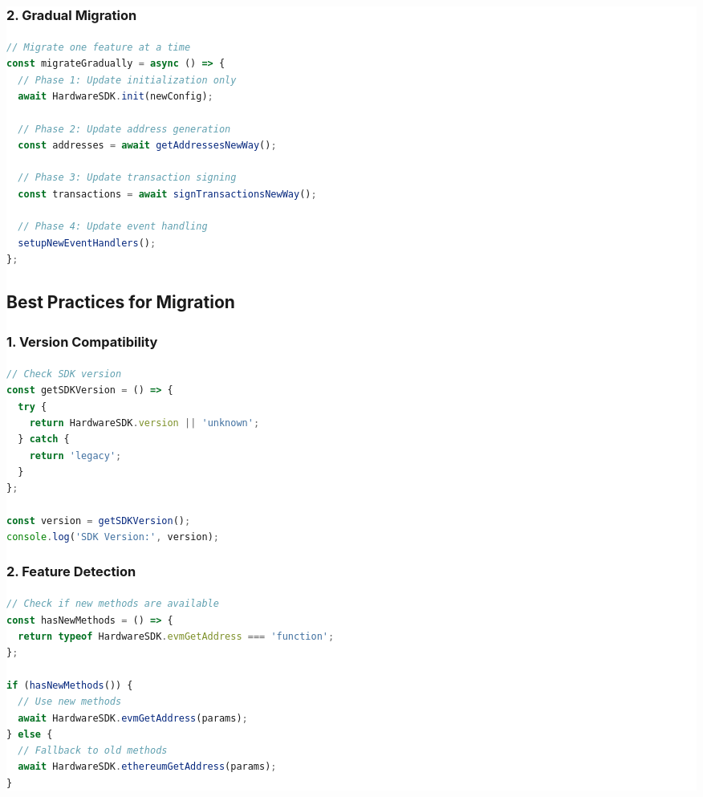 ### 2. Gradual Migration

```javascript
// Migrate one feature at a time
const migrateGradually = async () => {
  // Phase 1: Update initialization only
  await HardwareSDK.init(newConfig);
  
  // Phase 2: Update address generation
  const addresses = await getAddressesNewWay();
  
  // Phase 3: Update transaction signing
  const transactions = await signTransactionsNewWay();
  
  // Phase 4: Update event handling
  setupNewEventHandlers();
};
```

## Best Practices for Migration

### 1. Version Compatibility

```javascript
// Check SDK version
const getSDKVersion = () => {
  try {
    return HardwareSDK.version || 'unknown';
  } catch {
    return 'legacy';
  }
};

const version = getSDKVersion();
console.log('SDK Version:', version);
```

### 2. Feature Detection

```javascript
// Check if new methods are available
const hasNewMethods = () => {
  return typeof HardwareSDK.evmGetAddress === 'function';
};

if (hasNewMethods()) {
  // Use new methods
  await HardwareSDK.evmGetAddress(params);
} else {
  // Fallback to old methods
  await HardwareSDK.ethereumGetAddress(params);
}
```
